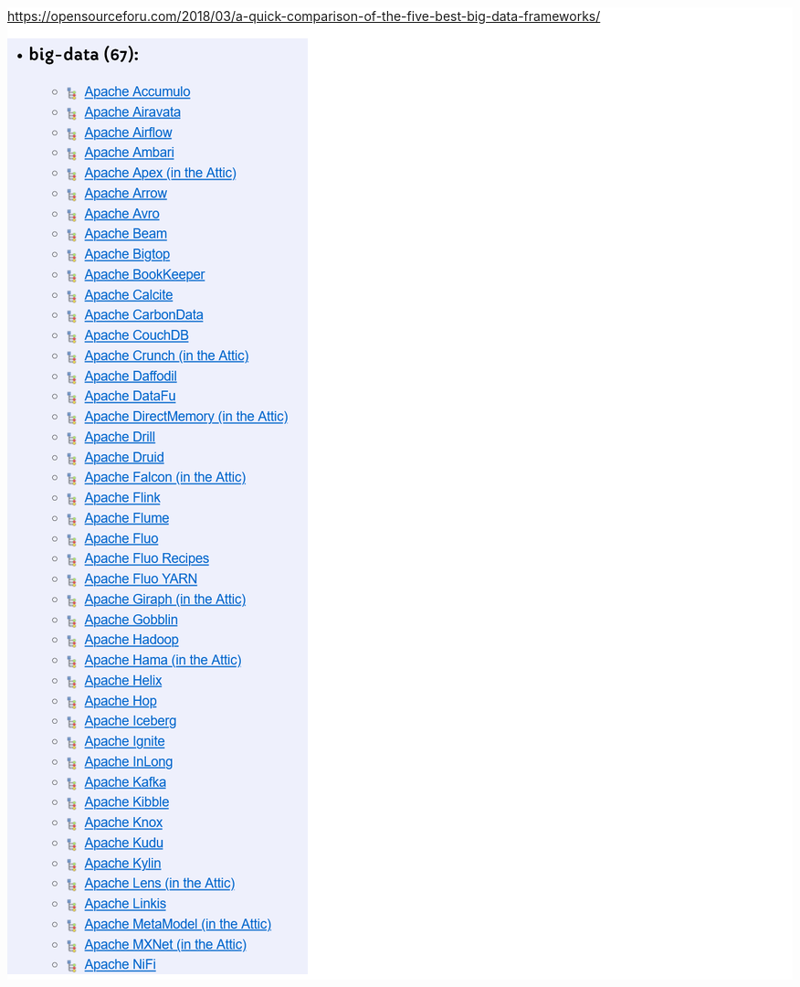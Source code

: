 [https://opensourceforu\.com/2018/03/a\-quick\-comparison\-of\-the\-five\-best\-big\-data\-frameworks/](https://opensourceforu.com/2018/03/a-quick-comparison-of-the-five-best-big-data-frameworks/)

![](img/Gedistribueerde%20Dataverwerking%20-%2006%20-%20stream%20processing59.png)
